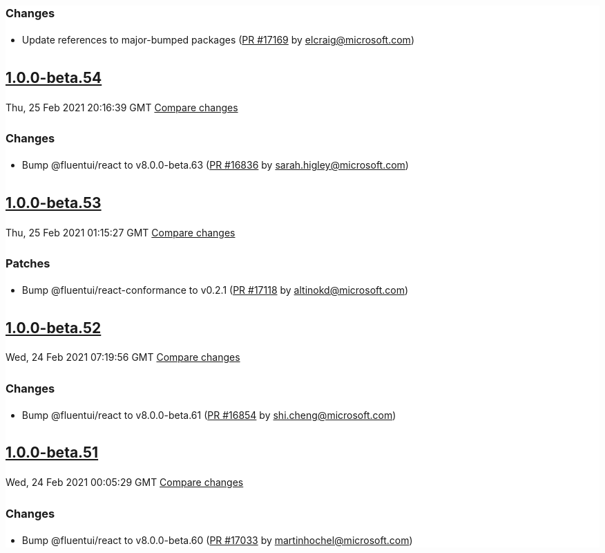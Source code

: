 ### Changes

- Update references to major-bumped packages ([PR #17169](https://github.com/microsoft/fluentui/pull/17169) by elcraig@microsoft.com)

## [1.0.0-beta.54](https://github.com/microsoft/fluentui/tree/@fluentui/react-tabs_v1.0.0-beta.54)

Thu, 25 Feb 2021 20:16:39 GMT 
[Compare changes](https://github.com/microsoft/fluentui/compare/@fluentui/react-tabs_v1.0.0-beta.53..@fluentui/react-tabs_v1.0.0-beta.54)

### Changes

- Bump @fluentui/react to v8.0.0-beta.63 ([PR #16836](https://github.com/microsoft/fluentui/pull/16836) by sarah.higley@microsoft.com)

## [1.0.0-beta.53](https://github.com/microsoft/fluentui/tree/@fluentui/react-tabs_v1.0.0-beta.53)

Thu, 25 Feb 2021 01:15:27 GMT 
[Compare changes](https://github.com/microsoft/fluentui/compare/@fluentui/react-tabs_v1.0.0-beta.52..@fluentui/react-tabs_v1.0.0-beta.53)

### Patches

- Bump @fluentui/react-conformance to v0.2.1 ([PR #17118](https://github.com/microsoft/fluentui/pull/17118) by altinokd@microsoft.com)

## [1.0.0-beta.52](https://github.com/microsoft/fluentui/tree/@fluentui/react-tabs_v1.0.0-beta.52)

Wed, 24 Feb 2021 07:19:56 GMT 
[Compare changes](https://github.com/microsoft/fluentui/compare/@fluentui/react-tabs_v1.0.0-beta.51..@fluentui/react-tabs_v1.0.0-beta.52)

### Changes

- Bump @fluentui/react to v8.0.0-beta.61 ([PR #16854](https://github.com/microsoft/fluentui/pull/16854) by shi.cheng@microsoft.com)

## [1.0.0-beta.51](https://github.com/microsoft/fluentui/tree/@fluentui/react-tabs_v1.0.0-beta.51)

Wed, 24 Feb 2021 00:05:29 GMT 
[Compare changes](https://github.com/microsoft/fluentui/compare/@fluentui/react-tabs_v1.0.0-beta.50..@fluentui/react-tabs_v1.0.0-beta.51)

### Changes

- Bump @fluentui/react to v8.0.0-beta.60 ([PR #17033](https://github.com/microsoft/fluentui/pull/17033) by martinhochel@microsoft.com)
